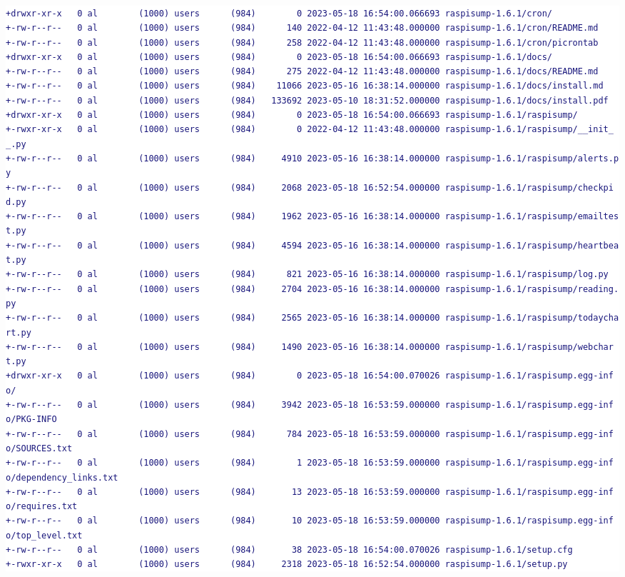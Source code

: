 ```diff
+drwxr-xr-x   0 al        (1000) users      (984)        0 2023-05-18 16:54:00.066693 raspisump-1.6.1/cron/
+-rw-r--r--   0 al        (1000) users      (984)      140 2022-04-12 11:43:48.000000 raspisump-1.6.1/cron/README.md
+-rw-r--r--   0 al        (1000) users      (984)      258 2022-04-12 11:43:48.000000 raspisump-1.6.1/cron/picrontab
+drwxr-xr-x   0 al        (1000) users      (984)        0 2023-05-18 16:54:00.066693 raspisump-1.6.1/docs/
+-rw-r--r--   0 al        (1000) users      (984)      275 2022-04-12 11:43:48.000000 raspisump-1.6.1/docs/README.md
+-rw-r--r--   0 al        (1000) users      (984)    11066 2023-05-16 16:38:14.000000 raspisump-1.6.1/docs/install.md
+-rw-r--r--   0 al        (1000) users      (984)   133692 2023-05-10 18:31:52.000000 raspisump-1.6.1/docs/install.pdf
+drwxr-xr-x   0 al        (1000) users      (984)        0 2023-05-18 16:54:00.066693 raspisump-1.6.1/raspisump/
+-rwxr-xr-x   0 al        (1000) users      (984)        0 2022-04-12 11:43:48.000000 raspisump-1.6.1/raspisump/__init__.py
+-rw-r--r--   0 al        (1000) users      (984)     4910 2023-05-16 16:38:14.000000 raspisump-1.6.1/raspisump/alerts.py
+-rw-r--r--   0 al        (1000) users      (984)     2068 2023-05-18 16:52:54.000000 raspisump-1.6.1/raspisump/checkpid.py
+-rw-r--r--   0 al        (1000) users      (984)     1962 2023-05-16 16:38:14.000000 raspisump-1.6.1/raspisump/emailtest.py
+-rw-r--r--   0 al        (1000) users      (984)     4594 2023-05-16 16:38:14.000000 raspisump-1.6.1/raspisump/heartbeat.py
+-rw-r--r--   0 al        (1000) users      (984)      821 2023-05-16 16:38:14.000000 raspisump-1.6.1/raspisump/log.py
+-rw-r--r--   0 al        (1000) users      (984)     2704 2023-05-16 16:38:14.000000 raspisump-1.6.1/raspisump/reading.py
+-rw-r--r--   0 al        (1000) users      (984)     2565 2023-05-16 16:38:14.000000 raspisump-1.6.1/raspisump/todaychart.py
+-rw-r--r--   0 al        (1000) users      (984)     1490 2023-05-16 16:38:14.000000 raspisump-1.6.1/raspisump/webchart.py
+drwxr-xr-x   0 al        (1000) users      (984)        0 2023-05-18 16:54:00.070026 raspisump-1.6.1/raspisump.egg-info/
+-rw-r--r--   0 al        (1000) users      (984)     3942 2023-05-18 16:53:59.000000 raspisump-1.6.1/raspisump.egg-info/PKG-INFO
+-rw-r--r--   0 al        (1000) users      (984)      784 2023-05-18 16:53:59.000000 raspisump-1.6.1/raspisump.egg-info/SOURCES.txt
+-rw-r--r--   0 al        (1000) users      (984)        1 2023-05-18 16:53:59.000000 raspisump-1.6.1/raspisump.egg-info/dependency_links.txt
+-rw-r--r--   0 al        (1000) users      (984)       13 2023-05-18 16:53:59.000000 raspisump-1.6.1/raspisump.egg-info/requires.txt
+-rw-r--r--   0 al        (1000) users      (984)       10 2023-05-18 16:53:59.000000 raspisump-1.6.1/raspisump.egg-info/top_level.txt
+-rw-r--r--   0 al        (1000) users      (984)       38 2023-05-18 16:54:00.070026 raspisump-1.6.1/setup.cfg
+-rwxr-xr-x   0 al        (1000) users      (984)     2318 2023-05-18 16:52:54.000000 raspisump-1.6.1/setup.py
```
